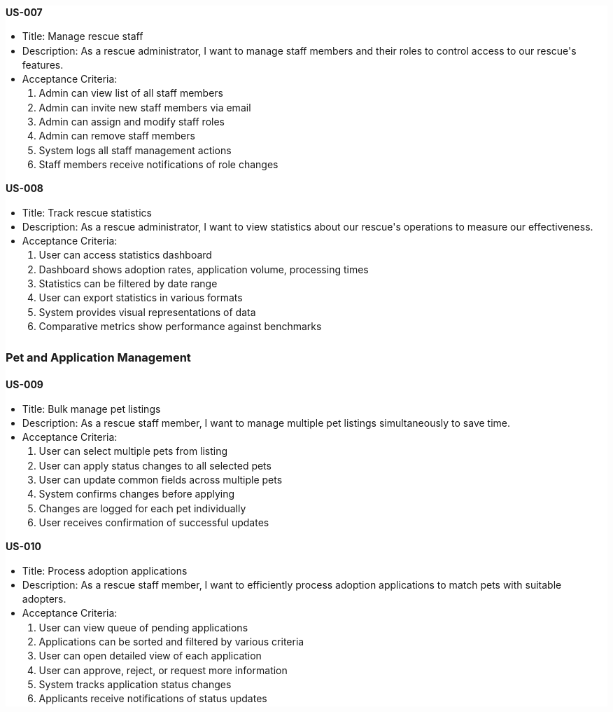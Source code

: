 **US-007**

- Title: Manage rescue staff
- Description: As a rescue administrator, I want to manage staff members and their roles to control access to our rescue's features.
- Acceptance Criteria:
  1. Admin can view list of all staff members
  2. Admin can invite new staff members via email
  3. Admin can assign and modify staff roles
  4. Admin can remove staff members
  5. System logs all staff management actions
  6. Staff members receive notifications of role changes

**US-008**

- Title: Track rescue statistics
- Description: As a rescue administrator, I want to view statistics about our rescue's operations to measure our effectiveness.
- Acceptance Criteria:
  1. User can access statistics dashboard
  2. Dashboard shows adoption rates, application volume, processing times
  3. Statistics can be filtered by date range
  4. User can export statistics in various formats
  5. System provides visual representations of data
  6. Comparative metrics show performance against benchmarks

### Pet and Application Management

**US-009**

- Title: Bulk manage pet listings
- Description: As a rescue staff member, I want to manage multiple pet listings simultaneously to save time.
- Acceptance Criteria:
  1. User can select multiple pets from listing
  2. User can apply status changes to all selected pets
  3. User can update common fields across multiple pets
  4. System confirms changes before applying
  5. Changes are logged for each pet individually
  6. User receives confirmation of successful updates

**US-010**

- Title: Process adoption applications
- Description: As a rescue staff member, I want to efficiently process adoption applications to match pets with suitable adopters.
- Acceptance Criteria:
  1. User can view queue of pending applications
  2. Applications can be sorted and filtered by various criteria
  3. User can open detailed view of each application
  4. User can approve, reject, or request more information
  5. System tracks application status changes
  6. Applicants receive notifications of status updates
